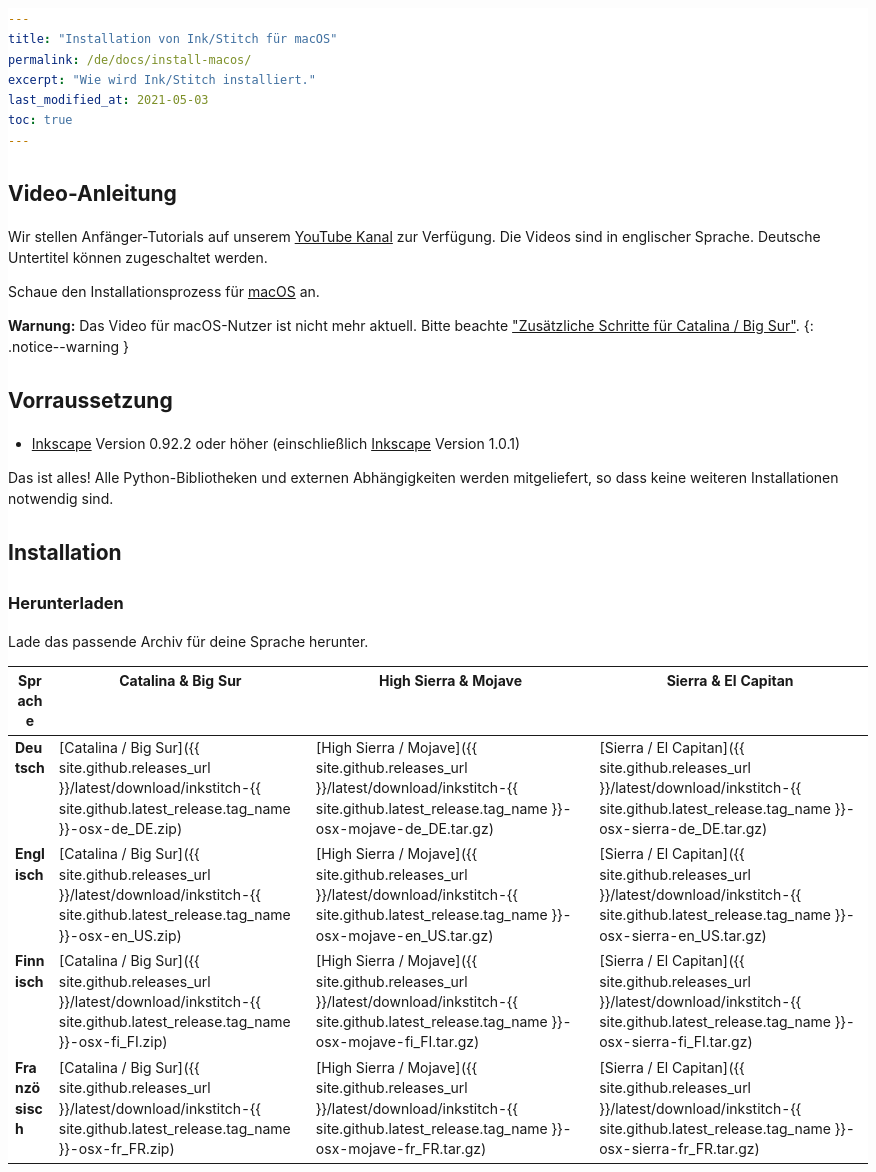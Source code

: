 ```yaml
---
title: "Installation von Ink/Stitch für macOS"
permalink: /de/docs/install-macos/
excerpt: "Wie wird Ink/Stitch installiert."
last_modified_at: 2021-05-03
toc: true
---
```

## Video-Anleitung

Wir stellen Anfänger-Tutorials auf unserem <i class="fab fa-youtube"></i> [YouTube Kanal](https://www.youtube.com/channel/UCJCDCFuT_xQoI55e10HRiRw) zur Verfügung. Die Videos sind in englischer Sprache. Deutsche Untertitel können zugeschaltet werden.

Schaue den Installationsprozess für <i class="fab fa-apple"></i> [macOS](https://www.youtube.com/watch?v=gmOVLNh9cu8&list=PLvlbfDmZyXG1ORmeqHdp4aP7J71e7icJP&index=3) an.

**Warnung:** Das Video für macOS-Nutzer ist nicht mehr aktuell. Bitte beachte ["Zusätzliche Schritte für Catalina / Big Sur"](#zusätzliche-schritte-für-catalina--big-sur).
{: .notice--warning }

## Vorraussetzung

* [Inkscape](https://inkscape.org/) Version 0.92.2 oder höher (einschließlich [Inkscape](https://inkscape.org/release/inkscape-1.0/?latest=1) Version 1.0.1)

Das ist alles! Alle Python-Bibliotheken und externen Abhängigkeiten werden mitgeliefert, so dass keine weiteren Installationen notwendig sind.

## Installation

### Herunterladen
Lade das passende Archiv für deine Sprache herunter.

Sprache| Catalina & Big Sur | High Sierra & Mojave | Sierra & El Capitan
---|---|---|---
**Deutsch** | <i class="fa fa-download " ></i> [Catalina / Big Sur]({{ site.github.releases_url }}/latest/download/inkstitch-{{ site.github.latest_release.tag_name }}-osx-de_DE.zip) | <i class="fa fa-download " ></i> [High Sierra / Mojave]({{ site.github.releases_url }}/latest/download/inkstitch-{{ site.github.latest_release.tag_name }}-osx-mojave-de_DE.tar.gz)|<i class="fa fa-download " ></i> [Sierra / El Capitan]({{ site.github.releases_url }}/latest/download/inkstitch-{{ site.github.latest_release.tag_name }}-osx-sierra-de_DE.tar.gz)
**Englisch** | <i class="fa fa-download " ></i> [Catalina / Big Sur]({{ site.github.releases_url }}/latest/download/inkstitch-{{ site.github.latest_release.tag_name }}-osx-en_US.zip) | <i class="fa fa-download " ></i> [High Sierra / Mojave]({{ site.github.releases_url }}/latest/download/inkstitch-{{ site.github.latest_release.tag_name }}-osx-mojave-en_US.tar.gz)|<i class="fa fa-download " ></i> [Sierra / El Capitan]({{ site.github.releases_url }}/latest/download/inkstitch-{{ site.github.latest_release.tag_name }}-osx-sierra-en_US.tar.gz)
**Finnisch** | <i class="fa fa-download " ></i> [Catalina / Big Sur]({{ site.github.releases_url }}/latest/download/inkstitch-{{ site.github.latest_release.tag_name }}-osx-fi_FI.zip) | <i class="fa fa-download " ></i> [High Sierra / Mojave]({{ site.github.releases_url }}/latest/download/inkstitch-{{ site.github.latest_release.tag_name }}-osx-mojave-fi_FI.tar.gz)|<i class="fa fa-download " ></i> [Sierra / El Capitan]({{ site.github.releases_url }}/latest/download/inkstitch-{{ site.github.latest_release.tag_name }}-osx-sierra-fi_FI.tar.gz)
**Französisch** | <i class="fa fa-download " ></i> [Catalina / Big Sur]({{ site.github.releases_url }}/latest/download/inkstitch-{{ site.github.latest_release.tag_name }}-osx-fr_FR.zip) | <i class="fa fa-download " ></i> [High Sierra / Mojave]({{ site.github.releases_url }}/latest/download/inkstitch-{{ site.github.latest_release.tag_name }}-osx-mojave-fr_FR.tar.gz)|<i class="fa fa-download " ></i> [Sierra / El Capitan]({{ site.github.releases_url }}/latest/download/inkstitch-{{ site.github.latest_release.tag_name }}-osx-sierra-fr_FR.tar.gz)